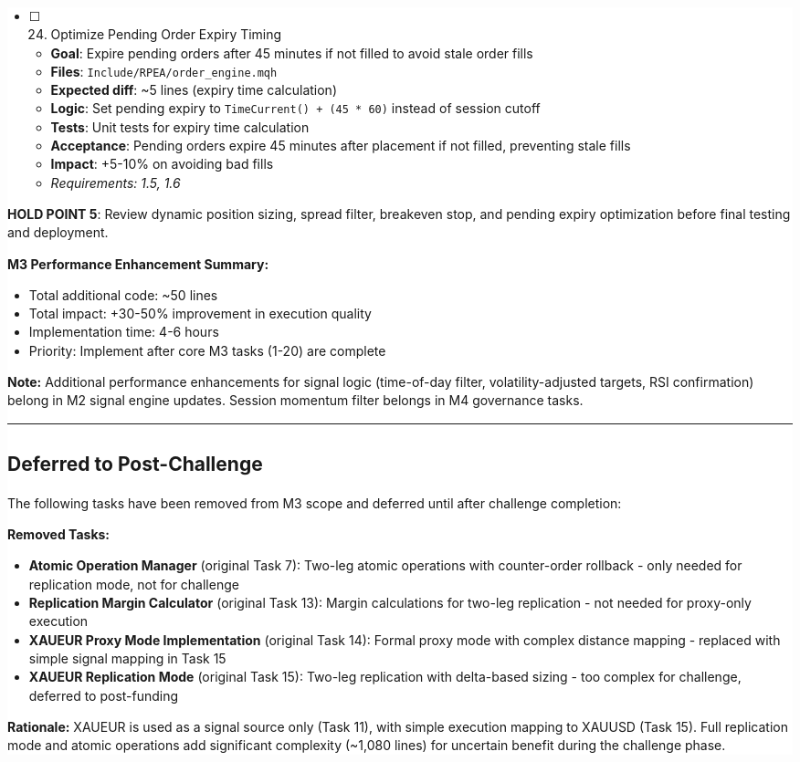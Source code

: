 - [ ] 24. Optimize Pending Order Expiry Timing
  - **Goal**: Expire pending orders after 45 minutes if not filled to avoid stale order fills
  - **Files**: `Include/RPEA/order_engine.mqh`
  - **Expected diff**: ~5 lines (expiry time calculation)
  - **Logic**: Set pending expiry to `TimeCurrent() + (45 * 60)` instead of session cutoff
  - **Tests**: Unit tests for expiry time calculation
  - **Acceptance**: Pending orders expire 45 minutes after placement if not filled, preventing stale fills
  - **Impact**: +5-10% on avoiding bad fills
  - _Requirements: 1.5, 1.6_

**HOLD POINT 5**: Review dynamic position sizing, spread filter, breakeven stop, and pending expiry optimization before final testing and deployment.

**M3 Performance Enhancement Summary:**
- Total additional code: ~50 lines
- Total impact: +30-50% improvement in execution quality
- Implementation time: 4-6 hours
- Priority: Implement after core M3 tasks (1-20) are complete

**Note:** Additional performance enhancements for signal logic (time-of-day filter, volatility-adjusted targets, RSI confirmation) belong in M2 signal engine updates. Session momentum filter belongs in M4 governance tasks.

---

## Deferred to Post-Challenge

The following tasks have been removed from M3 scope and deferred until after challenge completion:

**Removed Tasks:**
- **Atomic Operation Manager** (original Task 7): Two-leg atomic operations with counter-order rollback - only needed for replication mode, not for challenge
- **Replication Margin Calculator** (original Task 13): Margin calculations for two-leg replication - not needed for proxy-only execution
- **XAUEUR Proxy Mode Implementation** (original Task 14): Formal proxy mode with complex distance mapping - replaced with simple signal mapping in Task 15
- **XAUEUR Replication Mode** (original Task 15): Two-leg replication with delta-based sizing - too complex for challenge, deferred to post-funding

**Rationale:** XAUEUR is used as a signal source only (Task 11), with simple execution mapping to XAUUSD (Task 15). Full replication mode and atomic operations add significant complexity (~1,080 lines) for uncertain benefit during the challenge phase.


